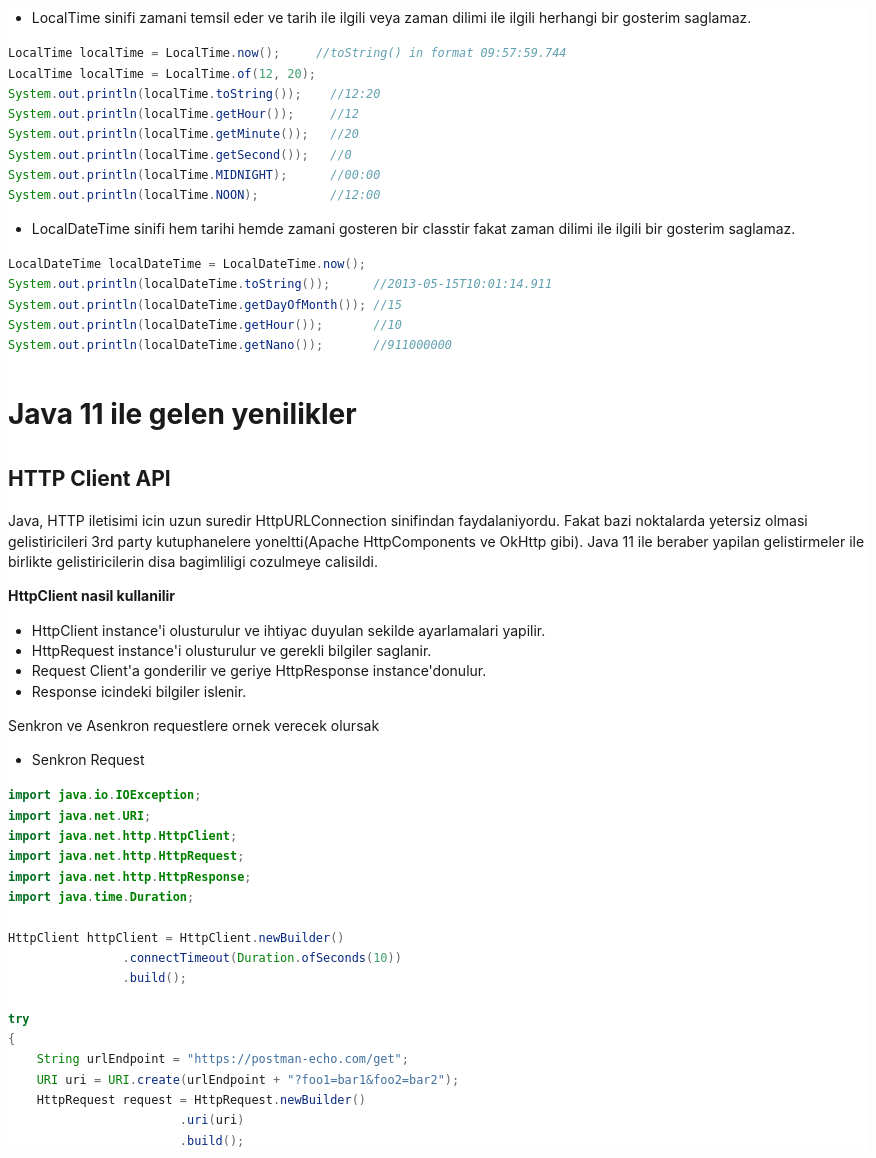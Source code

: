 - LocalTime
sinifi zamani temsil eder ve tarih ile ilgili veya zaman dilimi ile ilgili herhangi bir gosterim saglamaz.

```java
LocalTime localTime = LocalTime.now();     //toString() in format 09:57:59.744
LocalTime localTime = LocalTime.of(12, 20);
System.out.println(localTime.toString());    //12:20
System.out.println(localTime.getHour());     //12
System.out.println(localTime.getMinute());   //20
System.out.println(localTime.getSecond());   //0
System.out.println(localTime.MIDNIGHT);      //00:00
System.out.println(localTime.NOON);          //12:00
```

- LocalDateTime
sinifi hem tarihi hemde zamani gosteren bir classtir fakat zaman dilimi ile ilgili bir gosterim saglamaz.

```java
LocalDateTime localDateTime = LocalDateTime.now(); 
System.out.println(localDateTime.toString());      //2013-05-15T10:01:14.911
System.out.println(localDateTime.getDayOfMonth()); //15
System.out.println(localDateTime.getHour());       //10
System.out.println(localDateTime.getNano());       //911000000
```

# Java 11 ile gelen yenilikler

##  HTTP Client API

Java, HTTP iletisimi icin uzun suredir HttpURLConnection sinifindan faydalaniyordu. Fakat bazi noktalarda yetersiz olmasi gelistiricileri 3rd party kutuphanelere yoneltti(Apache HttpComponents ve OkHttp gibi).
Java 11 ile beraber yapilan gelistirmeler ile birlikte gelistiricilerin disa bagimliligi cozulmeye calisildi.

**HttpClient nasil kullanilir**

- HttpClient instance'i olusturulur ve ihtiyac duyulan sekilde ayarlamalari yapilir.
- HttpRequest instance'i olusturulur ve gerekli bilgiler saglanir.
- Request Client'a gonderilir ve geriye HttpResponse instance'donulur.
- Response icindeki bilgiler islenir.

Senkron ve Asenkron requestlere ornek verecek olursak

- Senkron Request
```java
import java.io.IOException;
import java.net.URI;
import java.net.http.HttpClient;
import java.net.http.HttpRequest;
import java.net.http.HttpResponse;
import java.time.Duration;
 
HttpClient httpClient = HttpClient.newBuilder()
                .connectTimeout(Duration.ofSeconds(10))
                .build();                                  
 
try
{
    String urlEndpoint = "https://postman-echo.com/get";
    URI uri = URI.create(urlEndpoint + "?foo1=bar1&foo2=bar2");
    HttpRequest request = HttpRequest.newBuilder()
                        .uri(uri)
                        .build();                              
```